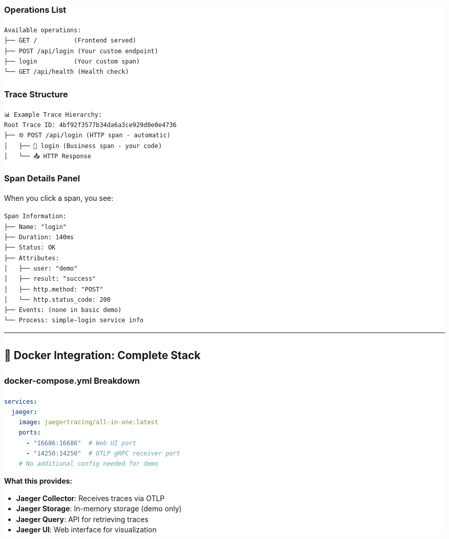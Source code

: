### Operations List
```
Available operations:
├── GET /          (Frontend served)
├── POST /api/login (Your custom endpoint)
├── login          (Your custom span)
└── GET /api/health (Health check)
```

### Trace Structure
```
📊 Example Trace Hierarchy:
Root Trace ID: 4bf92f3577b34da6a3ce929d0e0e4736
├── 🌐 POST /api/login (HTTP span - automatic)
│   ├── 🔐 login (Business span - your code)
│   └── 📤 HTTP Response
```

### Span Details Panel
When you click a span, you see:
```
Span Information:
├── Name: "login"
├── Duration: 140ms
├── Status: OK
├── Attributes:
│   ├── user: "demo"
│   ├── result: "success"
│   ├── http.method: "POST"
│   └── http.status_code: 200
├── Events: (none in basic demo)
└── Process: simple-login service info
```

---

## 🚀 Docker Integration: Complete Stack

### docker-compose.yml Breakdown

```yaml
services:
  jaeger:
    image: jaegertracing/all-in-one:latest
    ports:
      - "16686:16686"  # Web UI port
      - "14250:14250"  # OTLP gRPC receiver port
    # No additional config needed for demo
```

**What this provides:**
- **Jaeger Collector**: Receives traces via OTLP
- **Jaeger Storage**: In-memory storage (demo only)
- **Jaeger Query**: API for retrieving traces
- **Jaeger UI**: Web interface for visualization
